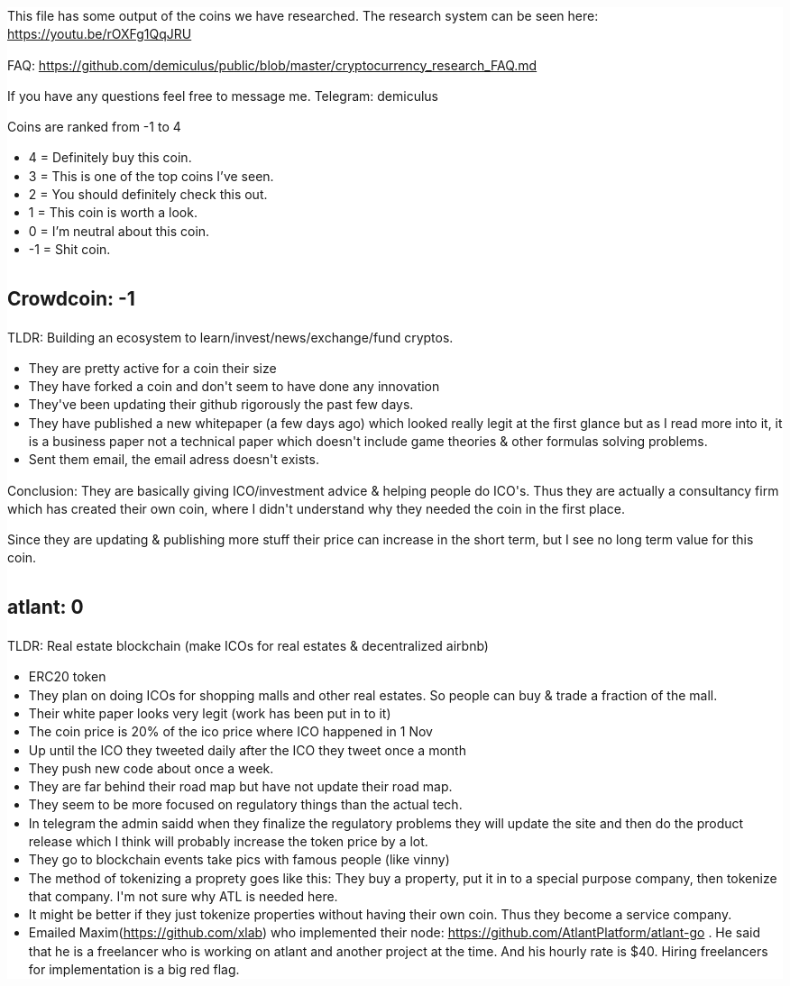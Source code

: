 This file has some output of the coins we have researched. The research system can be seen here: https://youtu.be/rOXFg1QqJRU

FAQ: https://github.com/demiculus/public/blob/master/cryptocurrency_research_FAQ.md

If you have any questions feel free to message me. Telegram: demiculus

Coins are ranked from -1 to 4
- 4 = Definitely buy this coin.
- 3 = This is one of the top coins I’ve seen.
- 2 = You should definitely check this out.
- 1 = This coin is worth a look.
- 0 = I’m neutral about this coin.
- -1 = Shit coin.

## Crowdcoin: -1

TLDR: Building an ecosystem to learn/invest/news/exchange/fund cryptos.
- They are pretty active for a coin their size
- They have forked a coin and don't seem to have done any innovation
- They've been updating their github rigorously the past few days.
- They have published a new whitepaper (a few days ago) which looked really legit at the first glance but as I read more into it, it is a business paper not a technical paper which doesn't include game theories & other formulas solving problems.
- Sent them email, the email adress doesn't exists.

Conclusion: They are basically giving ICO/investment advice & helping people do ICO's. Thus they are actually a consultancy firm which has created their own coin, where I didn't understand why they needed the coin in the first place.

Since they are updating & publishing more stuff their price can increase in the short term, but I see no long term value for this coin.

## atlant: 0

TLDR: Real estate blockchain (make ICOs for real estates & decentralized airbnb)                                                                                                                  
- ERC20 token                                                                                                                                                                                     
- They plan on doing ICOs for shopping malls and other real estates. So people can buy & trade a fraction of the mall.                                                                            
- Their white paper looks very legit (work has been put in to it)                                                                                                                                 
- The coin price is 20% of the ico price where ICO happened in 1 Nov                                                                                                                              
- Up until the ICO they tweeted daily after the ICO they tweet once a month                                                                                                                       
- They push new code about once a week.                                                                                                                                                           
- They are far behind their road map but have not update their road map.                                                                                                                          
- They seem to be more focused on regulatory things than the actual tech.                                                                                                                         
- In telegram the admin saidd when they finalize the regulatory problems they will update the site and then do the product release which I think will probably increase the token price by a lot. 
- They go to blockchain events take pics with famous people (like vinny)                                                                                                                          
- The method of tokenizing a proprety goes like this: They buy a property, put it in to a special purpose company, then tokenize that company. I'm not sure why ATL is needed here.               
- It might be better if they just tokenize properties without having their own coin. Thus they become a service company.
- Emailed Maxim(https://github.com/xlab) who implemented their node: https://github.com/AtlantPlatform/atlant-go . He said that he is a freelancer who is working on atlant and another project at the time. And his hourly rate is $40. Hiring freelancers for implementation is a big red flag.
